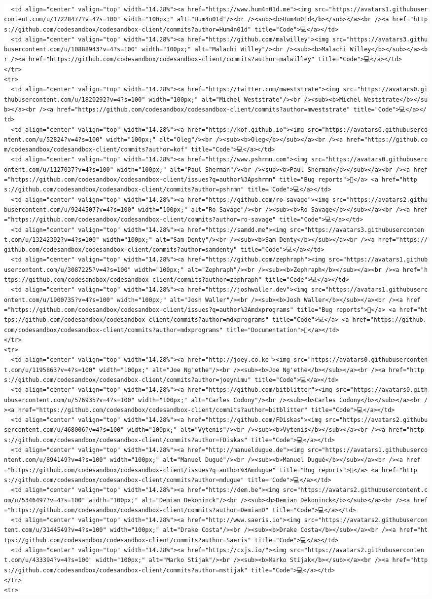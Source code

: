       <td align="center" valign="top" width="14.28%"><a href="https://www.hum4n01d.me"><img src="https://avatars1.githubusercontent.com/u/17228477?v=4?s=100" width="100px;" alt="Hum4n01d"/><br /><sub><b>Hum4n01d</b></sub></a><br /><a href="https://github.com/codesandbox/codesandbox-client/commits?author=Hum4n01d" title="Code">💻</a></td>
      <td align="center" valign="top" width="14.28%"><a href="https://github.com/malwilley"><img src="https://avatars3.githubusercontent.com/u/10888943?v=4?s=100" width="100px;" alt="Malachi Willey"/><br /><sub><b>Malachi Willey</b></sub></a><br /><a href="https://github.com/codesandbox/codesandbox-client/commits?author=malwilley" title="Code">💻</a></td>
    </tr>
    <tr>
      <td align="center" valign="top" width="14.28%"><a href="https://twitter.com/mweststrate"><img src="https://avatars0.githubusercontent.com/u/1820292?v=4?s=100" width="100px;" alt="Michel Weststrate"/><br /><sub><b>Michel Weststrate</b></sub></a><br /><a href="https://github.com/codesandbox/codesandbox-client/commits?author=mweststrate" title="Code">💻</a></td>
      <td align="center" valign="top" width="14.28%"><a href="https://kof.github.io"><img src="https://avatars0.githubusercontent.com/u/52824?v=4?s=100" width="100px;" alt="Oleg"/><br /><sub><b>Oleg</b></sub></a><br /><a href="https://github.com/codesandbox/codesandbox-client/commits?author=kof" title="Code">💻</a></td>
      <td align="center" valign="top" width="14.28%"><a href="https://www.pshrmn.com"><img src="https://avatars0.githubusercontent.com/u/1127037?v=4?s=100" width="100px;" alt="Paul Sherman"/><br /><sub><b>Paul Sherman</b></sub></a><br /><a href="https://github.com/codesandbox/codesandbox-client/issues?q=author%3Apshrmn" title="Bug reports">🐛</a> <a href="https://github.com/codesandbox/codesandbox-client/commits?author=pshrmn" title="Code">💻</a></td>
      <td align="center" valign="top" width="14.28%"><a href="https://github.com/ro-savage"><img src="https://avatars2.githubusercontent.com/u/9244507?v=4?s=100" width="100px;" alt="Ro Savage"/><br /><sub><b>Ro Savage</b></sub></a><br /><a href="https://github.com/codesandbox/codesandbox-client/commits?author=ro-savage" title="Code">💻</a></td>
      <td align="center" valign="top" width="14.28%"><a href="https://samdd.me"><img src="https://avatars3.githubusercontent.com/u/13242392?v=4?s=100" width="100px;" alt="Sam Denty"/><br /><sub><b>Sam Denty</b></sub></a><br /><a href="https://github.com/codesandbox/codesandbox-client/commits?author=samdenty" title="Code">💻</a></td>
      <td align="center" valign="top" width="14.28%"><a href="https://github.com/zephraph"><img src="https://avatars1.githubusercontent.com/u/3087225?v=4?s=100" width="100px;" alt="Zephraph"/><br /><sub><b>Zephraph</b></sub></a><br /><a href="https://github.com/codesandbox/codesandbox-client/commits?author=zephraph" title="Code">💻</a></td>
      <td align="center" valign="top" width="14.28%"><a href="https://joshwaller.dev"><img src="https://avatars1.githubusercontent.com/u/1900735?v=4?s=100" width="100px;" alt="Josh Waller"/><br /><sub><b>Josh Waller</b></sub></a><br /><a href="https://github.com/codesandbox/codesandbox-client/issues?q=author%3Amdxprograms" title="Bug reports">🐛</a> <a href="https://github.com/codesandbox/codesandbox-client/commits?author=mdxprograms" title="Code">💻</a> <a href="https://github.com/codesandbox/codesandbox-client/commits?author=mdxprograms" title="Documentation">📖</a></td>
    </tr>
    <tr>
      <td align="center" valign="top" width="14.28%"><a href="http://joey.co.ke"><img src="https://avatars0.githubusercontent.com/u/1195863?v=4?s=100" width="100px;" alt="Joe Ng'ethe"/><br /><sub><b>Joe Ng'ethe</b></sub></a><br /><a href="https://github.com/codesandbox/codesandbox-client/commits?author=joeynimu" title="Code">💻</a></td>
      <td align="center" valign="top" width="14.28%"><a href="https://github.com/bitblitter"><img src="https://avatars0.githubusercontent.com/u/576935?v=4?s=100" width="100px;" alt="Carles Codony"/><br /><sub><b>Carles Codony</b></sub></a><br /><a href="https://github.com/codesandbox/codesandbox-client/commits?author=bitblitter" title="Code">💻</a></td>
      <td align="center" valign="top" width="14.28%"><a href="https://github.com/FDiskas"><img src="https://avatars2.githubusercontent.com/u/468006?v=4?s=100" width="100px;" alt="Vytenis"/><br /><sub><b>Vytenis</b></sub></a><br /><a href="https://github.com/codesandbox/codesandbox-client/commits?author=FDiskas" title="Code">💻</a></td>
      <td align="center" valign="top" width="14.28%"><a href="http://manueldugue.de"><img src="https://avatars1.githubusercontent.com/u/894149?v=4?s=100" width="100px;" alt="Manuel Dugué"/><br /><sub><b>Manuel Dugué</b></sub></a><br /><a href="https://github.com/codesandbox/codesandbox-client/issues?q=author%3Amdugue" title="Bug reports">🐛</a> <a href="https://github.com/codesandbox/codesandbox-client/commits?author=mdugue" title="Code">💻</a></td>
      <td align="center" valign="top" width="14.28%"><a href="https://dem.be"><img src="https://avatars2.githubusercontent.com/u/5346497?v=4?s=100" width="100px;" alt="Demian Dekoninck"/><br /><sub><b>Demian Dekoninck</b></sub></a><br /><a href="https://github.com/codesandbox/codesandbox-client/commits?author=DemianD" title="Code">💻</a></td>
      <td align="center" valign="top" width="14.28%"><a href="http://www.saeris.io"><img src="https://avatars2.githubusercontent.com/u/3144549?v=4?s=100" width="100px;" alt="Drake Costa"/><br /><sub><b>Drake Costa</b></sub></a><br /><a href="https://github.com/codesandbox/codesandbox-client/commits?author=Saeris" title="Code">💻</a></td>
      <td align="center" valign="top" width="14.28%"><a href="https://cxjs.io/"><img src="https://avatars2.githubusercontent.com/u/433394?v=4?s=100" width="100px;" alt="Marko Stijak"/><br /><sub><b>Marko Stijak</b></sub></a><br /><a href="https://github.com/codesandbox/codesandbox-client/commits?author=mstijak" title="Code">💻</a></td>
    </tr>
    <tr>
